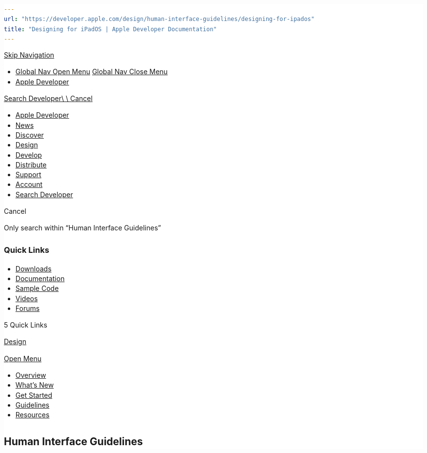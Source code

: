 ```yaml
---
url: "https://developer.apple.com/design/human-interface-guidelines/designing-for-ipados"
title: "Designing for iPadOS | Apple Developer Documentation"
---
```


[Skip Navigation](https://developer.apple.com/design/human-interface-guidelines/designing-for-ipados#app-main)

- [Global Nav Open Menu](https://developer.apple.com/design/human-interface-guidelines/designing-for-ipados#ac-gn-menustate) [Global Nav Close Menu](https://developer.apple.com/design/human-interface-guidelines/designing-for-ipados#)
- [Apple Developer](https://developer.apple.com/)

[Search Developer\\
\\
Cancel](https://developer.apple.com/search/)

- [Apple Developer](https://developer.apple.com/)
- [News](https://developer.apple.com/news/)
- [Discover](https://developer.apple.com/discover/)
- [Design](https://developer.apple.com/design/)
- [Develop](https://developer.apple.com/develop/)
- [Distribute](https://developer.apple.com/distribute/)
- [Support](https://developer.apple.com/support/)
- [Account](https://developer.apple.com/account/)
- [Search Developer](https://developer.apple.com/search/)

Cancel

Only search within “Human Interface Guidelines”

### Quick Links

- [Downloads](https://developer.apple.com/download/)
- [Documentation](https://developer.apple.com/documentation/)
- [Sample Code](https://developer.apple.com/documentation/samplecode/)
- [Videos](https://developer.apple.com/videos/)
- [Forums](https://developer.apple.com/forums/)

5 Quick Links

[Design](https://developer.apple.com/design/)

[Open Menu](https://developer.apple.com/design/human-interface-guidelines/designing-for-ipados#)

- [Overview](https://developer.apple.com/design/)
- [What’s New](https://developer.apple.com/design/whats-new/)
- [Get Started](https://developer.apple.com/design/get-started/)
- [Guidelines](https://developer.apple.com/design/human-interface-guidelines)
- [Resources](https://developer.apple.com/design/resources/)

## Human Interface Guidelines
